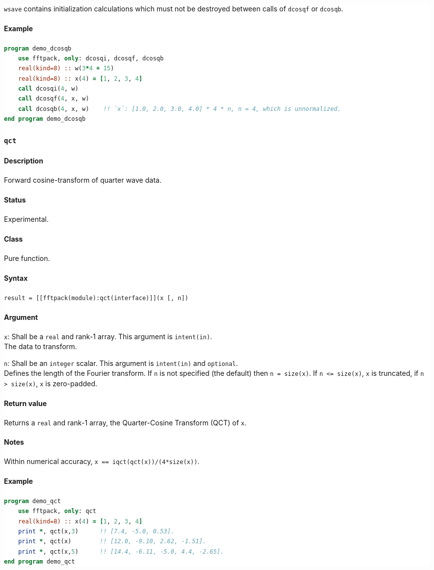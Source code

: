 `wsave` contains initialization calculations which must not be destroyed between calls of `dcosqf` or `dcosqb`.

#### Example

```fortran
program demo_dcosqb
    use fftpack, only: dcosqi, dcosqf, dcosqb
    real(kind=8) :: w(3*4 + 15)
    real(kind=8) :: x(4) = [1, 2, 3, 4]
    call dcosqi(4, w) 
    call dcosqf(4, x, w) 
    call dcosqb(4, x, w)    !! `x`: [1.0, 2.0, 3.0, 4.0] * 4 * n, n = 4, which is unnormalized.
end program demo_dcosqb
```

### `qct`

#### Description

Forward cosine-transform of quarter wave data.

#### Status

Experimental.

#### Class

Pure function.

#### Syntax

`result = [[fftpack(module):qct(interface)]](x [, n])`

#### Argument

`x`: Shall be a `real` and rank-1 array.
This argument is `intent(in)`.  
The data to transform.

`n`: Shall be an `integer` scalar.
This argument is `intent(in)` and `optional`.  
Defines the length of the Fourier transform. If `n` is not specified (the default) then `n = size(x)`. If `n <= size(x)`, `x` is truncated, if `n > size(x)`, `x` is zero-padded.

#### Return value

Returns a `real` and rank-1 array, the Quarter-Cosine Transform (QCT) of `x`.

#### Notes

Within numerical accuracy, `x == iqct(qct(x))/(4*size(x))`.

#### Example

```fortran
program demo_qct
    use fftpack, only: qct
    real(kind=8) :: x(4) = [1, 2, 3, 4]
    print *, qct(x,3)      !! [7.4, -5.0, 0.53].
    print *, qct(x)        !! [12.0, -9.10, 2.62, -1.51].
    print *, qct(x,5)      !! [14.4, -6.11, -5.0, 4.4, -2.65].
end program demo_qct
```
